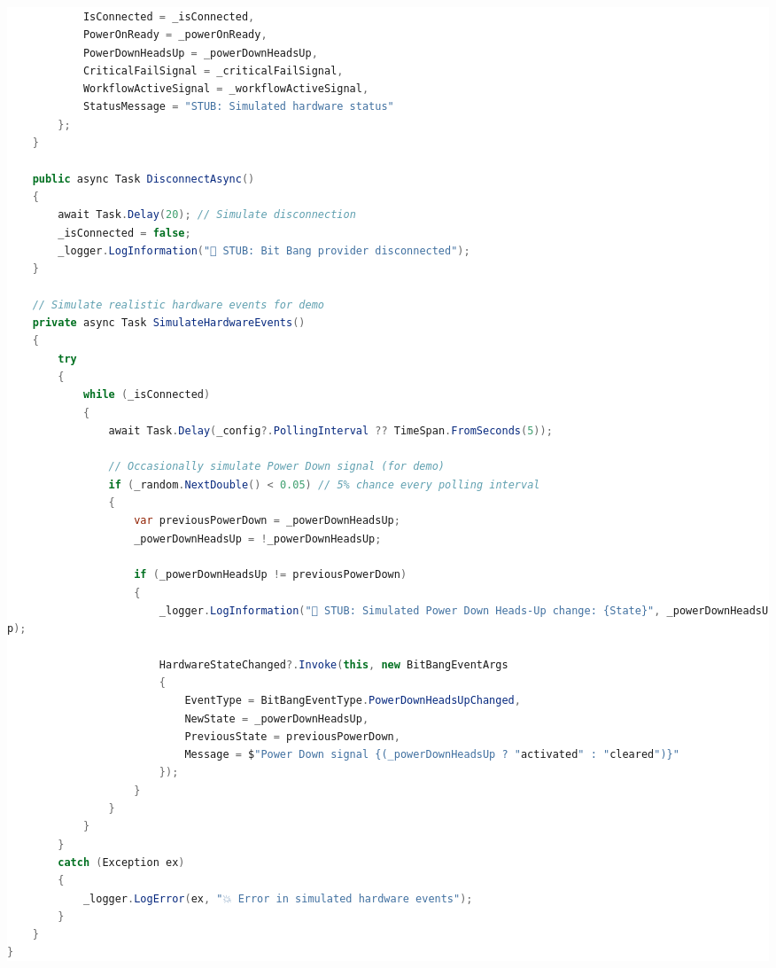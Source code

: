 ```csharp
            IsConnected = _isConnected,
            PowerOnReady = _powerOnReady,
            PowerDownHeadsUp = _powerDownHeadsUp,
            CriticalFailSignal = _criticalFailSignal,
            WorkflowActiveSignal = _workflowActiveSignal,
            StatusMessage = "STUB: Simulated hardware status"
        };
    }
    
    public async Task DisconnectAsync()
    {
        await Task.Delay(20); // Simulate disconnection
        _isConnected = false;
        _logger.LogInformation("🔌 STUB: Bit Bang provider disconnected");
    }
    
    // Simulate realistic hardware events for demo
    private async Task SimulateHardwareEvents()
    {
        try
        {
            while (_isConnected)
            {
                await Task.Delay(_config?.PollingInterval ?? TimeSpan.FromSeconds(5));
                
                // Occasionally simulate Power Down signal (for demo)
                if (_random.NextDouble() < 0.05) // 5% chance every polling interval
                {
                    var previousPowerDown = _powerDownHeadsUp;
                    _powerDownHeadsUp = !_powerDownHeadsUp;
                    
                    if (_powerDownHeadsUp != previousPowerDown)
                    {
                        _logger.LogInformation("🔌 STUB: Simulated Power Down Heads-Up change: {State}", _powerDownHeadsUp);
                        
                        HardwareStateChanged?.Invoke(this, new BitBangEventArgs
                        {
                            EventType = BitBangEventType.PowerDownHeadsUpChanged,
                            NewState = _powerDownHeadsUp,
                            PreviousState = previousPowerDown,
                            Message = $"Power Down signal {(_powerDownHeadsUp ? "activated" : "cleared")}"
                        });
                    }
                }
            }
        }
        catch (Exception ex)
        {
            _logger.LogError(ex, "💥 Error in simulated hardware events");
        }
    }
}
```
